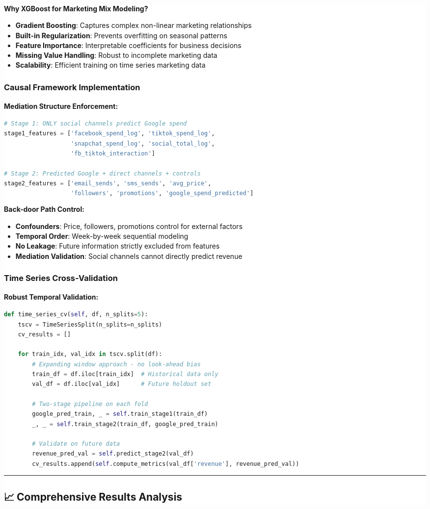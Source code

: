**Why XGBoost for Marketing Mix Modeling?**
- **Gradient Boosting**: Captures complex non-linear marketing relationships
- **Built-in Regularization**: Prevents overfitting on seasonal patterns
- **Feature Importance**: Interpretable coefficients for business decisions
- **Missing Value Handling**: Robust to incomplete marketing data
- **Scalability**: Efficient training on time series marketing data

### Causal Framework Implementation

**Mediation Structure Enforcement:**
```python
# Stage 1: ONLY social channels predict Google spend
stage1_features = ['facebook_spend_log', 'tiktok_spend_log', 
                   'snapchat_spend_log', 'social_total_log', 
                   'fb_tiktok_interaction']

# Stage 2: Predicted Google + direct channels + controls
stage2_features = ['email_sends', 'sms_sends', 'avg_price', 
                   'followers', 'promotions', 'google_spend_predicted']
```

**Back-door Path Control:**
- **Confounders**: Price, followers, promotions control for external factors
- **Temporal Order**: Week-by-week sequential modeling
- **No Leakage**: Future information strictly excluded from features
- **Mediation Validation**: Social channels cannot directly predict revenue

### Time Series Cross-Validation

**Robust Temporal Validation:**
```python
def time_series_cv(self, df, n_splits=5):
    tscv = TimeSeriesSplit(n_splits=n_splits)
    cv_results = []
    
    for train_idx, val_idx in tscv.split(df):
        # Expanding window approach - no look-ahead bias
        train_df = df.iloc[train_idx]  # Historical data only
        val_df = df.iloc[val_idx]      # Future holdout set
        
        # Two-stage pipeline on each fold
        google_pred_train, _ = self.train_stage1(train_df)
        _, _ = self.train_stage2(train_df, google_pred_train)
        
        # Validate on future data
        revenue_pred_val = self.predict_stage2(val_df)
        cv_results.append(self.compute_metrics(val_df['revenue'], revenue_pred_val))
```

---

## 📈 Comprehensive Results Analysis
